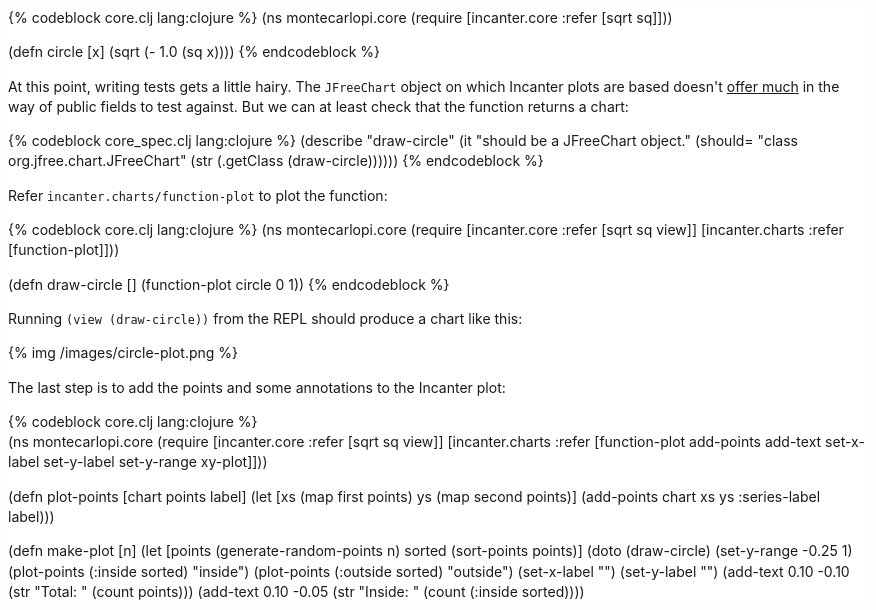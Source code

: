{% codeblock core.clj lang:clojure %}
(ns montecarlopi.core
  (require [incanter.core   :refer [sqrt sq]]))
                   
(defn circle [x] (sqrt (- 1.0 (sq x))))
{% endcodeblock %}

At this point, writing tests gets a little hairy. The `JFreeChart`
object on which Incanter plots are based doesn't
[offer much](http://www.jfree.org/jfreechart/api/javadoc/index.html)
in the way of public fields to test against. But we
can at least check that the function returns a chart:  

{% codeblock core_spec.clj lang:clojure %}
(describe "draw-circle"
  (it "should be a JFreeChart object."
      (should= "class org.jfree.chart.JFreeChart"
               (str (.getClass (draw-circle))))))
{% endcodeblock %}

Refer `incanter.charts/function-plot` to plot the function: 

{% codeblock core.clj lang:clojure %}
(ns montecarlopi.core
  (require [incanter.core   :refer [sqrt sq view]]
           [incanter.charts :refer [function-plot]]))

(defn draw-circle []
  (function-plot circle 0 1)) 
{% endcodeblock %}

Running `(view (draw-circle))` from the REPL should produce a chart
like this:

{% img /images/circle-plot.png %}

The last step is to add the points and some annotations to the
Incanter plot:                   

{% codeblock core.clj lang:clojure %}                   
(ns montecarlopi.core
  (require [incanter.core   :refer [sqrt sq view]]
           [incanter.charts :refer [function-plot
                                    add-points
                                    add-text
                                    set-x-label
                                    set-y-label
                                    set-y-range
                                    xy-plot]]))


(defn plot-points [chart points label]
  (let [xs (map first  points)
        ys (map second points)]
    (add-points chart xs ys :series-label label)))

(defn make-plot [n]
  (let [points (generate-random-points n)
        sorted (sort-points points)]
    (doto (draw-circle)
      (set-y-range -0.25 1)
      (plot-points (:inside  sorted) "inside")
      (plot-points (:outside sorted) "outside")
      (set-x-label "")
      (set-y-label "")
      (add-text 0.10 -0.10 (str "Total: "
                                (count points)))
      (add-text 0.10 -0.05 (str "Inside: "
                                (count (:inside sorted))))